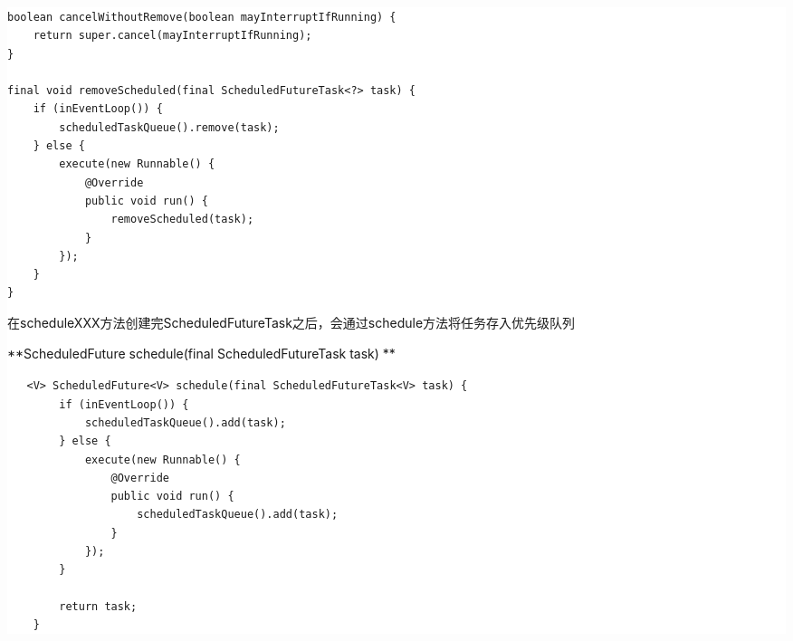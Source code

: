     boolean cancelWithoutRemove(boolean mayInterruptIfRunning) {
        return super.cancel(mayInterruptIfRunning);
    }

    final void removeScheduled(final ScheduledFutureTask<?> task) {
        if (inEventLoop()) {
            scheduledTaskQueue().remove(task);
        } else {
            execute(new Runnable() {
                @Override
                public void run() {
                    removeScheduled(task);
                }
            });
        }
    }

在scheduleXXX方法创建完ScheduledFutureTask之后，会通过schedule方法将任务存入优先级队列

**ScheduledFuture<V> schedule(final ScheduledFutureTask<V> task) **

	   <V> ScheduledFuture<V> schedule(final ScheduledFutureTask<V> task) {
	        if (inEventLoop()) {
	            scheduledTaskQueue().add(task);
	        } else {
	            execute(new Runnable() {
	                @Override
	                public void run() {
	                    scheduledTaskQueue().add(task);
	                }
	            });
	        }
	
	        return task;
	    }